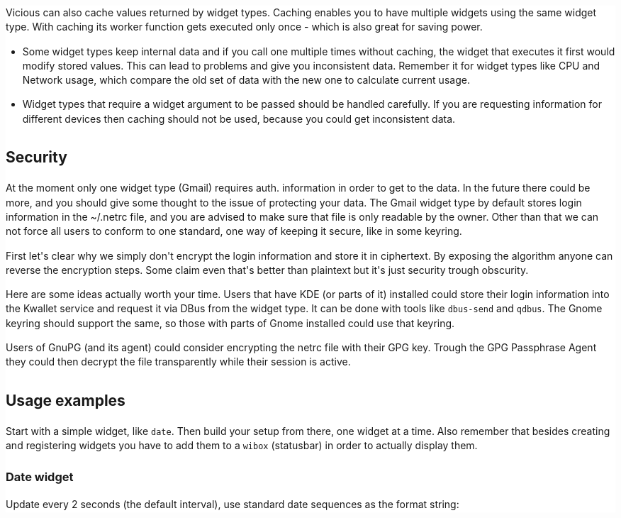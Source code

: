 Vicious can also cache values returned by widget types. Caching
enables you to have multiple widgets using the same widget type. With
caching its worker function gets executed only once - which is also
great for saving power.

* Some widget types keep internal data and if you call one multiple times
  without caching, the widget that executes it first would modify stored
  values. This can lead to problems and give you inconsistent data. Remember
  it for widget types like CPU and Network usage, which compare the old set of
  data with the new one to calculate current usage.

* Widget types that require a widget argument to be passed should be handled
  carefully. If you are requesting information for different devices then
  caching should not be used, because you could get inconsistent data.


## Security

At the moment only one widget type (Gmail) requires auth. information
in order to get to the data. In the future there could be more, and
you should give some thought to the issue of protecting your data. The
Gmail widget type by default stores login information in the ~/.netrc
file, and you are advised to make sure that file is only readable by
the owner. Other than that we can not force all users to conform to
one standard, one way of keeping it secure, like in some keyring.

First let's clear why we simply don't encrypt the login information
and store it in ciphertext. By exposing the algorithm anyone can
reverse the encryption steps. Some claim even that's better than
plaintext but it's just security trough obscurity.

Here are some ideas actually worth your time. Users that have KDE (or
parts of it) installed could store their login information into the
Kwallet service and request it via DBus from the widget type. It can
be done with tools like `dbus-send` and `qdbus`. The Gnome keyring
should support the same, so those with parts of Gnome installed could
use that keyring.

Users of GnuPG (and its agent) could consider encrypting the netrc
file with their GPG key. Trough the GPG Passphrase Agent they could
then decrypt the file transparently while their session is active.

## Usage examples

Start with a simple widget, like `date`. Then build your setup from
there, one widget at a time. Also remember that besides creating and
registering widgets you have to add them to a `wibox` (statusbar) in
order to actually display them.

### Date widget

Update every 2 seconds (the default interval), use standard date sequences as
the format string:
